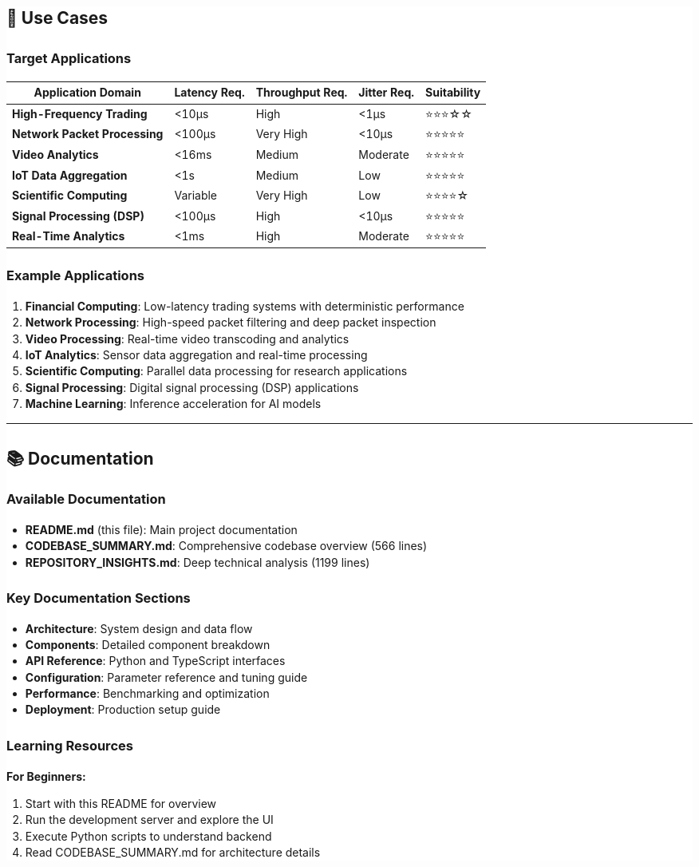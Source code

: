 ## 🎯 Use Cases

### Target Applications

| Application Domain | Latency Req. | Throughput Req. | Jitter Req. | Suitability |
|-------------------|--------------|-----------------|-------------|-------------|
| **High-Frequency Trading** | <10µs | High | <1µs | ⭐⭐⭐☆☆ |
| **Network Packet Processing** | <100µs | Very High | <10µs | ⭐⭐⭐⭐⭐ |
| **Video Analytics** | <16ms | Medium | Moderate | ⭐⭐⭐⭐⭐ |
| **IoT Data Aggregation** | <1s | Medium | Low | ⭐⭐⭐⭐⭐ |
| **Scientific Computing** | Variable | Very High | Low | ⭐⭐⭐⭐☆ |
| **Signal Processing (DSP)** | <100µs | High | <10µs | ⭐⭐⭐⭐⭐ |
| **Real-Time Analytics** | <1ms | High | Moderate | ⭐⭐⭐⭐⭐ |

### Example Applications

1. **Financial Computing**: Low-latency trading systems with deterministic performance
2. **Network Processing**: High-speed packet filtering and deep packet inspection
3. **Video Processing**: Real-time video transcoding and analytics
4. **IoT Analytics**: Sensor data aggregation and real-time processing
5. **Scientific Computing**: Parallel data processing for research applications
6. **Signal Processing**: Digital signal processing (DSP) applications
7. **Machine Learning**: Inference acceleration for AI models

---

## 📚 Documentation

### Available Documentation

- **README.md** (this file): Main project documentation
- **CODEBASE_SUMMARY.md**: Comprehensive codebase overview (566 lines)
- **REPOSITORY_INSIGHTS.md**: Deep technical analysis (1199 lines)

### Key Documentation Sections

- **Architecture**: System design and data flow
- **Components**: Detailed component breakdown
- **API Reference**: Python and TypeScript interfaces
- **Configuration**: Parameter reference and tuning guide
- **Performance**: Benchmarking and optimization
- **Deployment**: Production setup guide

### Learning Resources

**For Beginners:**
1. Start with this README for overview
2. Run the development server and explore the UI
3. Execute Python scripts to understand backend
4. Read CODEBASE_SUMMARY.md for architecture details
